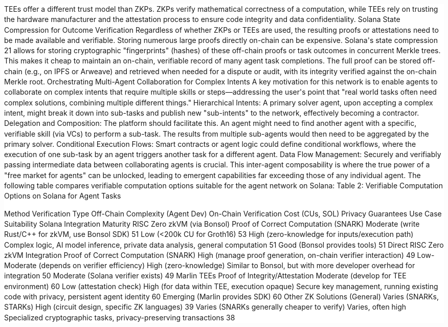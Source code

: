 TEEs offer a different trust model than ZKPs. ZKPs verify mathematical correctness of a computation, while TEEs rely on trusting the hardware manufacturer and the attestation process to ensure code integrity and data confidentiality.
Solana State Compression for Outcome Verification
Regardless of whether ZKPs or TEEs are used, the resulting proofs or attestations need to be made available and verifiable. Storing numerous large proofs directly on-chain can be expensive. Solana's state compression 21 allows for storing cryptographic "fingerprints" (hashes) of these off-chain proofs or task outcomes in concurrent Merkle trees. This makes it cheap to maintain an on-chain, verifiable record of many agent task completions. The full proof can be stored off-chain (e.g., on IPFS or Arweave) and retrieved when needed for a dispute or audit, with its integrity verified against the on-chain Merkle root.
Orchestrating Multi-Agent Collaboration for Complex Intents
A key motivation for this network is to enable agents to collaborate on complex intents that require multiple skills or steps—addressing the user's point that "real world tasks often need complex solutions, combining multiple different things."
Hierarchical Intents: A primary solver agent, upon accepting a complex intent, might break it down into sub-tasks and publish new "sub-intents" to the network, effectively becoming a contractor.
Delegation and Composition: The platform should facilitate this. An agent might need to find another agent with a specific, verifiable skill (via VCs) to perform a sub-task. The results from multiple sub-agents would then need to be aggregated by the primary solver.
Conditional Execution Flows: Smart contracts or agent logic could define conditional workflows, where the execution of one sub-task by an agent triggers another task for a different agent.
Data Flow Management: Securely and verifiably passing intermediate data between collaborating agents is crucial.
This inter-agent composability is where the true power of a "free market for agents" can be unlocked, leading to emergent capabilities far exceeding those of any individual agent.
The following table compares verifiable computation options suitable for the agent network on Solana:
Table 2: Verifiable Computation Options on Solana for Agent Tasks

Method
Verification Type
Off-Chain Complexity (Agent Dev)
On-Chain Verification Cost (CUs, SOL)
Privacy Guarantees
Use Case Suitability
Solana Integration Maturity
RISC Zero zkVM (via Bonsol)
Proof of Correct Computation (SNARK)
Moderate (write Rust/C++ for zkVM, use Bonsol SDK) 51
Low (<200k CU for Groth16) 53
High (zero-knowledge for inputs/execution path)
Complex logic, AI model inference, private data analysis, general computation 51
Good (Bonsol provides tools) 51
Direct RISC Zero zkVM Integration
Proof of Correct Computation (SNARK)
High (manage proof generation, on-chain verifier interaction) 49
Low-Moderate (depends on verifier efficiency)
High (zero-knowledge)
Similar to Bonsol, but with more developer overhead for integration 50
Moderate (Solana verifier exists) 49
Marlin TEEs
Proof of Integrity/Attestation
Moderate (develop for TEE environment) 60
Low (attestation check)
High (for data within TEE, execution opaque)
Secure key management, running existing code with privacy, persistent agent identity 60
Emerging (Marlin provides SDK) 60
Other ZK Solutions (General)
Varies (SNARKs, STARKs)
High (circuit design, specific ZK languages) 39
Varies (SNARKs generally cheaper to verify)
Varies, often high
Specialized cryptographic tasks, privacy-preserving transactions 38